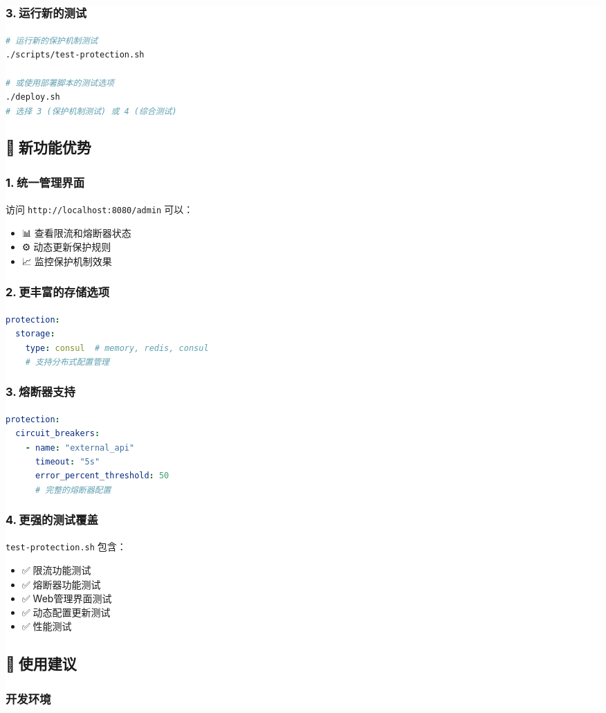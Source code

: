 ### 3. 运行新的测试

```bash
# 运行新的保护机制测试
./scripts/test-protection.sh

# 或使用部署脚本的测试选项
./deploy.sh
# 选择 3 (保护机制测试) 或 4 (综合测试)
```

## 🎯 新功能优势

### 1. 统一管理界面

访问 `http://localhost:8080/admin` 可以：
- 📊 查看限流和熔断器状态
- ⚙️ 动态更新保护规则
- 📈 监控保护机制效果

### 2. 更丰富的存储选项

```yaml
protection:
  storage:
    type: consul  # memory, redis, consul
    # 支持分布式配置管理
```

### 3. 熔断器支持

```yaml
protection:
  circuit_breakers:
    - name: "external_api"
      timeout: "5s"
      error_percent_threshold: 50
      # 完整的熔断器配置
```

### 4. 更强的测试覆盖

`test-protection.sh` 包含：
- ✅ 限流功能测试
- ✅ 熔断器功能测试
- ✅ Web管理界面测试
- ✅ 动态配置更新测试
- ✅ 性能测试

## 🚀 使用建议

### 开发环境
